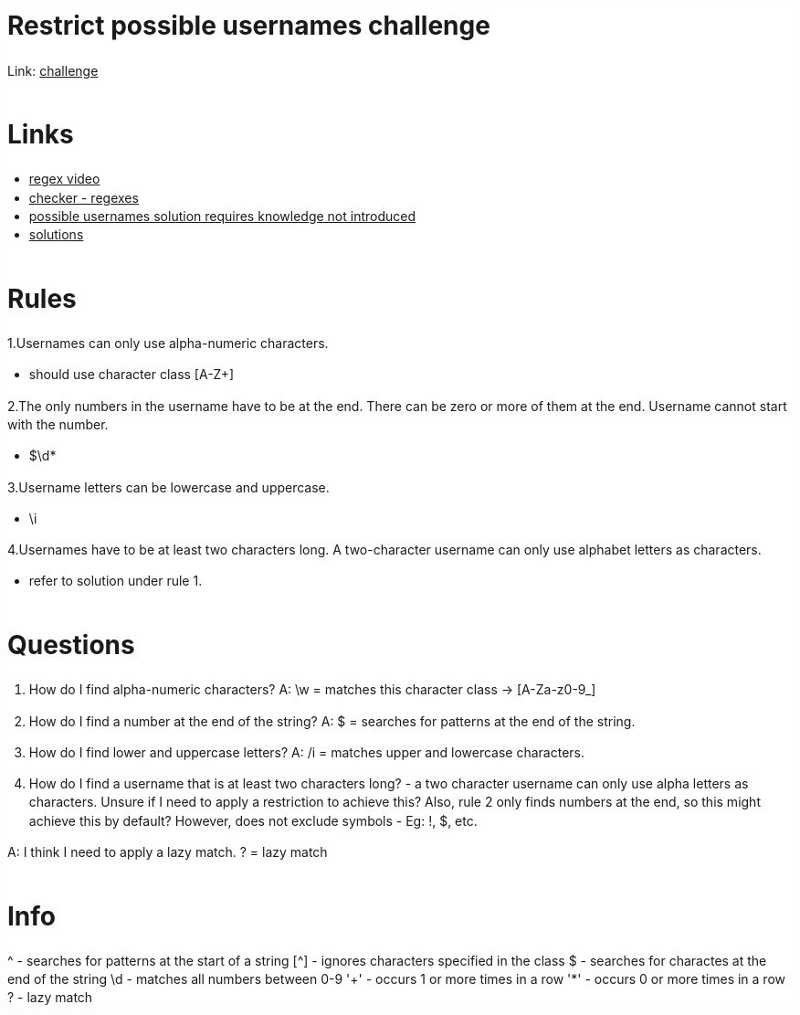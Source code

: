 # Restrict possible usernames challenge
Link: [challenge](https://www.freecodecamp.org/learn/javascript-algorithms-and-data-structures/regular-expressions/restrict-possible-usernames)

# Links
- [regex video](https://www.youtube.com/watch?v=rhzKDrUiJVk)
- [checker - regexes](https://regexr.com/)
- [possible usernames solution requires knowledge not introduced](https://forum.freecodecamp.org/t/restrict-possible-usernames-solution-requires-knowledge-not-introduced/395660)
- [solutions](https://forum.freecodecamp.org/t/freecodecamp-challenge-guide-restrict-possible-usernames/301363)

# Rules
1.Usernames can only use alpha-numeric characters.
- should use character class [A-Z+]

2.The only numbers in the username have to be at the end. There can be zero or more of them at the end. Username cannot start with the number.
- $\d*

3.Username letters can be lowercase and uppercase.
- \i

4.Usernames have to be at least two characters long. A two-character username can only use alphabet letters as characters.
- refer to solution under rule 1.

# Questions
1. How do I find alpha-numeric characters?
A: \w = matches this character class -> [A-Za-z0-9_]

2. How do I find a number at the end of the string?
A: $ = searches for patterns at the end of the string.

3. How do I find lower and uppercase letters?
A: /i = matches upper and lowercase characters.

4. How do I find a username that is at least two characters long? - a two character username can only use alpha letters as characters. Unsure if I need to apply a restriction to achieve this? Also, rule 2 only finds numbers at the end, so this might achieve this by default? However, does not exclude symbols - Eg: !, $, etc.

A: I think I need to apply a lazy match.
? = lazy match

# Info
^ - searches for patterns at the start of a string
[^] - ignores characters specified in the class
$ - searches for charactes at the end of the string
\d - matches all numbers between 0-9
'+' - occurs 1 or more times in a row
'*' - occurs 0 or more times in a row
? - lazy match
